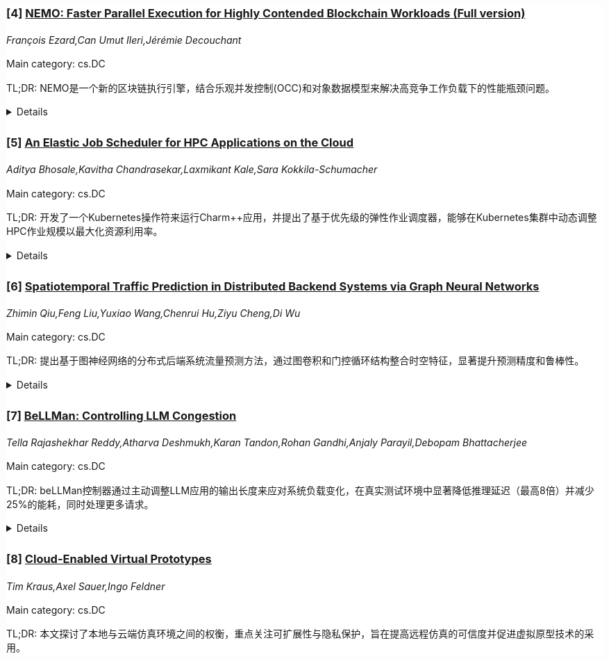 
### [4] [NEMO: Faster Parallel Execution for Highly Contended Blockchain Workloads (Full version)](https://arxiv.org/abs/2510.15122)
*François Ezard,Can Umut Ileri,Jérémie Decouchant*

Main category: cs.DC

TL;DR: NEMO是一个新的区块链执行引擎，结合乐观并发控制(OCC)和对象数据模型来解决高竞争工作负载下的性能瓶颈问题。


<details><summary>Details</summary></details>


### [5] [An Elastic Job Scheduler for HPC Applications on the Cloud](https://arxiv.org/abs/2510.15147)
*Aditya Bhosale,Kavitha Chandrasekar,Laxmikant Kale,Sara Kokkila-Schumacher*

Main category: cs.DC

TL;DR: 开发了一个Kubernetes操作符来运行Charm++应用，并提出了基于优先级的弹性作业调度器，能够在Kubernetes集群中动态调整HPC作业规模以最大化资源利用率。


<details><summary>Details</summary></details>


### [6] [Spatiotemporal Traffic Prediction in Distributed Backend Systems via Graph Neural Networks](https://arxiv.org/abs/2510.15215)
*Zhimin Qiu,Feng Liu,Yuxiao Wang,Chenrui Hu,Ziyu Cheng,Di Wu*

Main category: cs.DC

TL;DR: 提出基于图神经网络的分布式后端系统流量预测方法，通过图卷积和门控循环结构整合时空特征，显著提升预测精度和鲁棒性。


<details><summary>Details</summary></details>


### [7] [BeLLMan: Controlling LLM Congestion](https://arxiv.org/abs/2510.15330)
*Tella Rajashekhar Reddy,Atharva Deshmukh,Karan Tandon,Rohan Gandhi,Anjaly Parayil,Debopam Bhattacherjee*

Main category: cs.DC

TL;DR: beLLMan控制器通过主动调整LLM应用的输出长度来应对系统负载变化，在真实测试环境中显著降低推理延迟（最高8倍）并减少25%的能耗，同时处理更多请求。


<details><summary>Details</summary></details>


### [8] [Cloud-Enabled Virtual Prototypes](https://arxiv.org/abs/2510.15355)
*Tim Kraus,Axel Sauer,Ingo Feldner*

Main category: cs.DC

TL;DR: 本文探讨了本地与云端仿真环境之间的权衡，重点关注可扩展性与隐私保护，旨在提高远程仿真的可信度并促进虚拟原型技术的采用。
